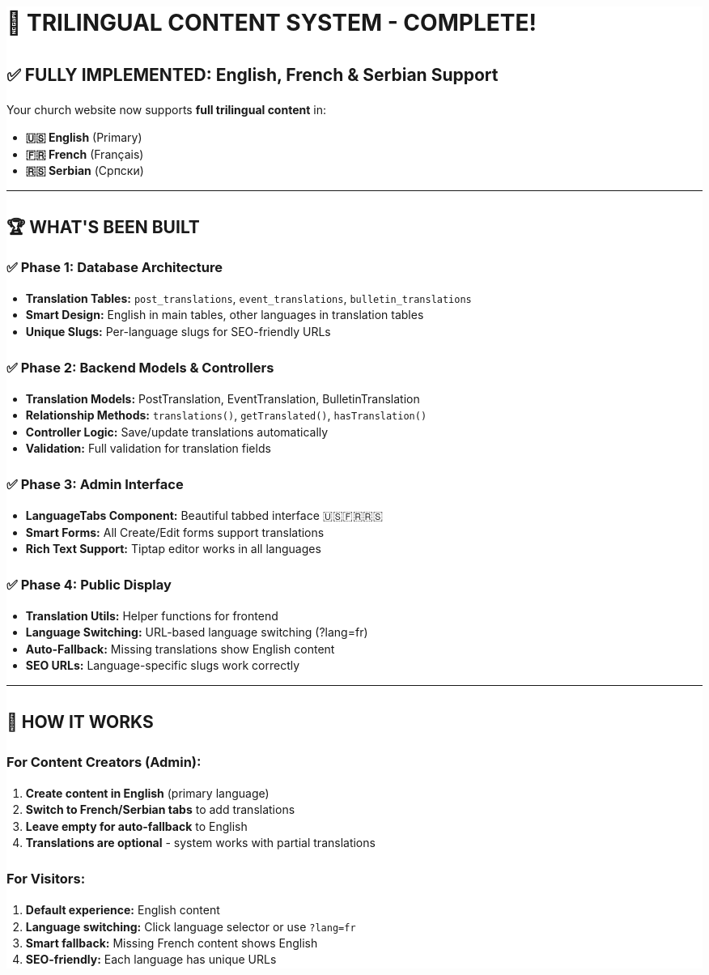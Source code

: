 # 🎉 TRILINGUAL CONTENT SYSTEM - COMPLETE!

## ✅ **FULLY IMPLEMENTED: English, French & Serbian Support**

Your church website now supports **full trilingual content** in:
- **🇺🇸 English** (Primary)
- **🇫🇷 French** (Français) 
- **🇷🇸 Serbian** (Српски)

---

## 🏆 **WHAT'S BEEN BUILT**

### ✅ **Phase 1: Database Architecture**
- **Translation Tables:** `post_translations`, `event_translations`, `bulletin_translations`
- **Smart Design:** English in main tables, other languages in translation tables
- **Unique Slugs:** Per-language slugs for SEO-friendly URLs

### ✅ **Phase 2: Backend Models & Controllers** 
- **Translation Models:** PostTranslation, EventTranslation, BulletinTranslation
- **Relationship Methods:** `translations()`, `getTranslated()`, `hasTranslation()`
- **Controller Logic:** Save/update translations automatically
- **Validation:** Full validation for translation fields

### ✅ **Phase 3: Admin Interface**
- **LanguageTabs Component:** Beautiful tabbed interface 🇺🇸🇫🇷🇷🇸
- **Smart Forms:** All Create/Edit forms support translations
- **Rich Text Support:** Tiptap editor works in all languages

### ✅ **Phase 4: Public Display**
- **Translation Utils:** Helper functions for frontend
- **Language Switching:** URL-based language switching (?lang=fr)
- **Auto-Fallback:** Missing translations show English content
- **SEO URLs:** Language-specific slugs work correctly

---

## 🚀 **HOW IT WORKS**

### **For Content Creators (Admin):**
1. **Create content in English** (primary language)
2. **Switch to French/Serbian tabs** to add translations
3. **Leave empty for auto-fallback** to English
4. **Translations are optional** - system works with partial translations

### **For Visitors:**
1. **Default experience:** English content
2. **Language switching:** Click language selector or use `?lang=fr`
3. **Smart fallback:** Missing French content shows English
4. **SEO-friendly:** Each language has unique URLs

